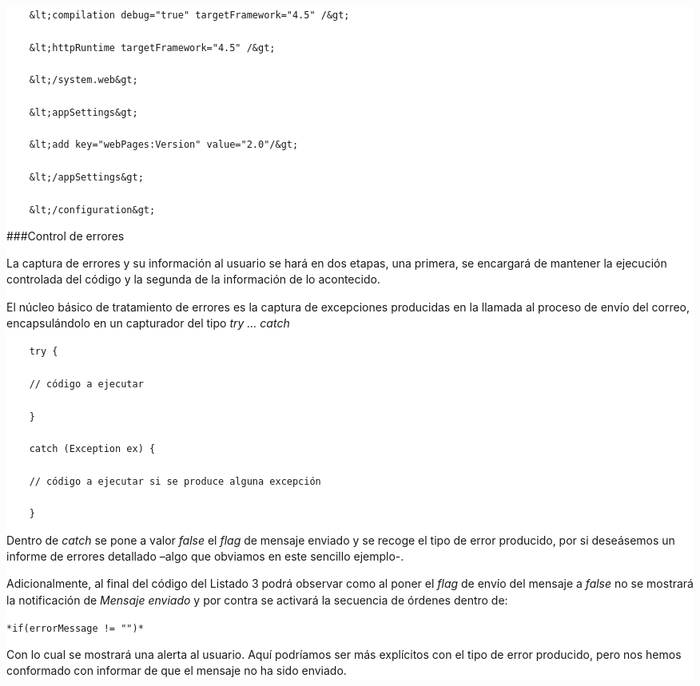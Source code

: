 ```
    &lt;compilation debug="true" targetFramework="4.5" /&gt;

    &lt;httpRuntime targetFramework="4.5" /&gt;

    &lt;/system.web&gt;

    &lt;appSettings&gt;

    &lt;add key="webPages:Version" value="2.0"/&gt;

    &lt;/appSettings&gt;

    &lt;/configuration&gt;
```

###Control de errores


La captura de errores y su información al usuario se hará en dos etapas,
una primera, se encargará de mantener la ejecución controlada del código
y la segunda de la información de lo acontecido.

El núcleo básico de tratamiento de errores es la captura de excepciones
producidas en la llamada al proceso de envío del correo, encapsulándolo
en un capturador del tipo *try … catch*


```
    try {

    // código a ejecutar

    }

    catch (Exception ex) {

    // código a ejecutar si se produce alguna excepción

    }
```

Dentro de *catch* se pone a valor *false* el *flag* de mensaje enviado y
se recoge el tipo de error producido, por si deseásemos un informe de
errores detallado –algo que obviamos en este sencillo ejemplo-.

Adicionalmente, al final del código del Listado 3 podrá observar como al
poner el *flag* de envío del mensaje a *false* no se mostrará la
notificación de *Mensaje enviado* y por contra se activará la secuencia
de órdenes dentro de:

    *if(errorMessage != "")*

Con lo cual se mostrará una alerta al usuario. Aquí podríamos ser más
explícitos con el tipo de error producido, pero nos hemos conformado con
informar de que el mensaje no ha sido enviado.
